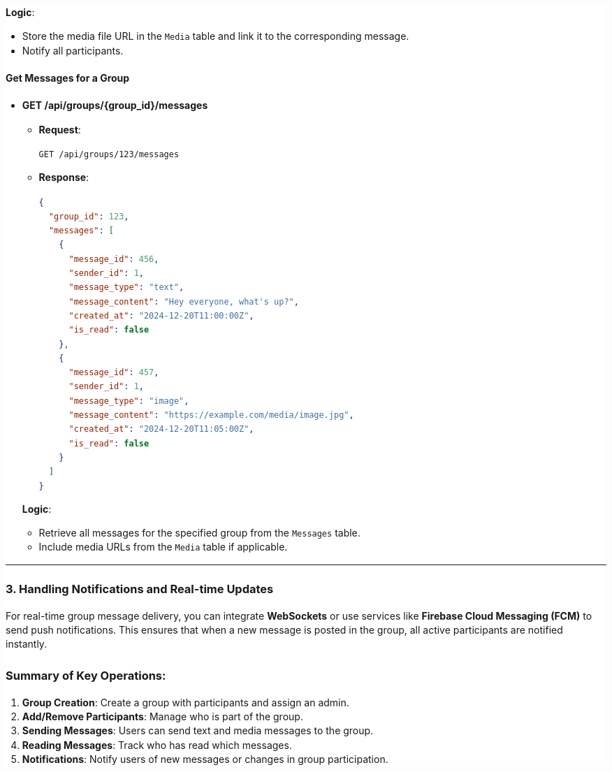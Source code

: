   **Logic**:
  - Store the media file URL in the `Media` table and link it to the corresponding message.
  - Notify all participants.

#### **Get Messages for a Group**
- **GET /api/groups/{group_id}/messages**
  - **Request**:
    ```http
    GET /api/groups/123/messages
    ```
  - **Response**:
    ```json
    {
      "group_id": 123,
      "messages": [
        {
          "message_id": 456,
          "sender_id": 1,
          "message_type": "text",
          "message_content": "Hey everyone, what's up?",
          "created_at": "2024-12-20T11:00:00Z",
          "is_read": false
        },
        {
          "message_id": 457,
          "sender_id": 1,
          "message_type": "image",
          "message_content": "https://example.com/media/image.jpg",
          "created_at": "2024-12-20T11:05:00Z",
          "is_read": false
        }
      ]
    }
    ```

  **Logic**:
  - Retrieve all messages for the specified group from the `Messages` table.
  - Include media URLs from the `Media` table if applicable.

---

### 3. **Handling Notifications and Real-time Updates**

For real-time group message delivery, you can integrate **WebSockets** or use services like **Firebase Cloud Messaging (FCM)** to send push notifications. This ensures that when a new message is posted in the group, all active participants are notified instantly.

### Summary of Key Operations:

1. **Group Creation**: Create a group with participants and assign an admin.
2. **Add/Remove Participants**: Manage who is part of the group.
3. **Sending Messages**: Users can send text and media messages to the group.
4. **Reading Messages**: Track who has read which messages.
5. **Notifications**: Notify users of new messages or changes in group participation.
